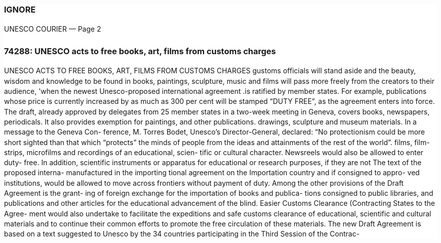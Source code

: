 ### IGNORE

UNESCO COURIER — Page 2 


### 74288: UNESCO acts to free books, art, films from customs charges

UNESCO ACTS TO FREE BOOKS, ART, 
FILMS FROM CUSTOMS CHARGES 
gustoms officials will stand aside and the beauty, wisdom and 
knowledge to be found in books, paintings, sculpture, music 
and films will pass more freely from the creators to their 
audience, 'when the newest Unesco-proposed international agreement 
.is ratified by member states. For example, publications whose 
price is currently increased by as much as 300 per cent will be 
stamped “DUTY FREE”, as the agreement enters into force. The 
draft, already approved by delegates from 25 member states in a 
two-week meeting in Geneva, covers books, newspapers, periodicals. 
It also provides exemption for paintings, and other publications. 
drawings, sculpture and museum materials. 
In a message to the Geneva Con- 
ference, M. Torres Bodet, Unesco’s 
Director-General, declared: “No 
protectionism could be more short 
sighted than that which “protects” 
the minds of people from the ideas 
and attainments of the rest of the 
world”. 
films, film-strips, microfilms and 
recordings of an educational, scien- 
tific or cultural character. Newsreels 
would also be allowed to enter duty- 
free. 
In addition, scientific instruments 
or apparatus for educational or 
research purposes, if they are not 
The text of the proposed interna- manufactured in the importing 
tional agreement on the Importation 
country and if consigned to appro- 
ved institutions, would be allowed 
to move across frontiers without 
payment of duty. 
Among the other provisions of 
the Draft Agreement is the grant- 
ing of foreign exchange for the 
importation of books and publica- 
tions consigned to public libraries, 
and publications and other articles 
for the educational advancement of 
the blind. 
Easier Customs Clearance 
(Contracting States to the Agree- 
ment would also undertake to 
facilitate the expeditions and safe 
customs clearance of educational, 
scientific and cultural materials and 
to continue their common efforts to 
promote the free circulation of 
these materials. 
The new Draft Agreement is 
based on a text suggested to Unesco 
by the 34 countries participating in 
the Third Session of the Contrac- 